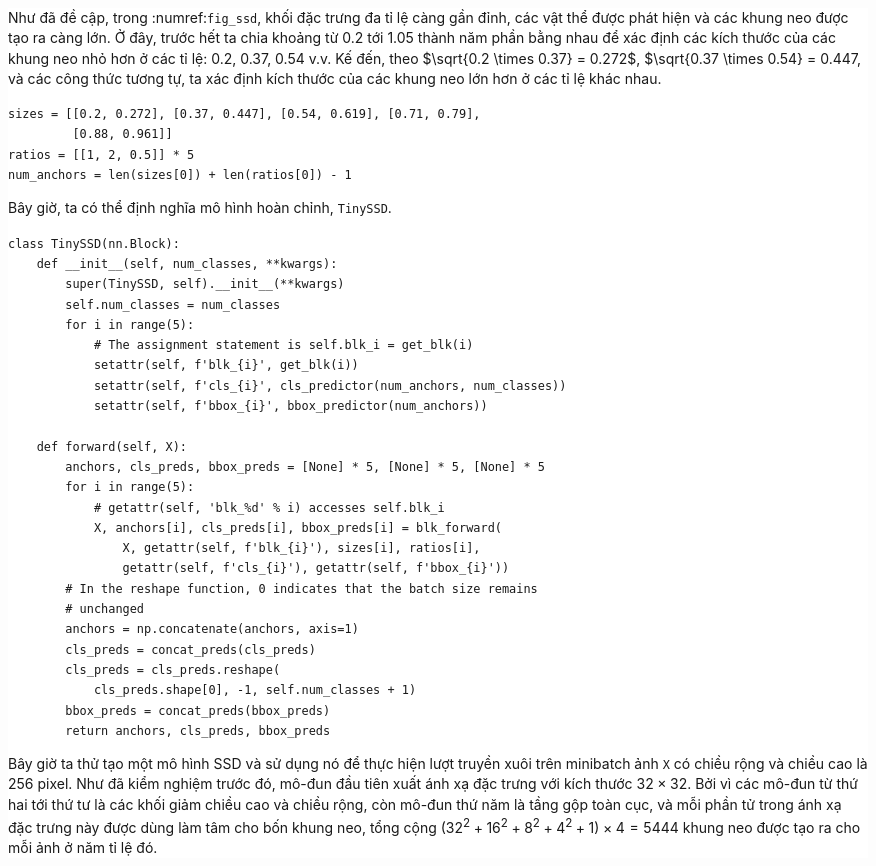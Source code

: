 


Như đã đề cập, trong :numref:`fig_ssd`, khối đặc trưng đa tỉ lệ càng gần đỉnh, các vật thể được phát hiện và các khung neo được tạo ra càng lớn.
Ở đây, trước hết ta chia khoảng từ 0.2 tới 1.05 thành năm phần bằng nhau để xác định các kích thước của các khung neo nhỏ hơn ở các tỉ lệ: 0.2, 0.37, 0.54 v.v.
Kế đến, theo  $\sqrt{0.2 \times 0.37} = 0.272$, $\sqrt{0.37 \times 0.54} = 0.447, và các công thức tương tự, ta xác định kích thước của các khung neo lớn hơn ở các tỉ lệ khác nhau.



```{.python .input  n=11}
sizes = [[0.2, 0.272], [0.37, 0.447], [0.54, 0.619], [0.71, 0.79],
         [0.88, 0.961]]
ratios = [[1, 2, 0.5]] * 5
num_anchors = len(sizes[0]) + len(ratios[0]) - 1
```




Bây giờ, ta có thể định nghĩa mô hình hoàn chỉnh, `TinySSD`.


```{.python .input  n=12}
class TinySSD(nn.Block):
    def __init__(self, num_classes, **kwargs):
        super(TinySSD, self).__init__(**kwargs)
        self.num_classes = num_classes
        for i in range(5):
            # The assignment statement is self.blk_i = get_blk(i)
            setattr(self, f'blk_{i}', get_blk(i))
            setattr(self, f'cls_{i}', cls_predictor(num_anchors, num_classes))
            setattr(self, f'bbox_{i}', bbox_predictor(num_anchors))

    def forward(self, X):
        anchors, cls_preds, bbox_preds = [None] * 5, [None] * 5, [None] * 5
        for i in range(5):
            # getattr(self, 'blk_%d' % i) accesses self.blk_i
            X, anchors[i], cls_preds[i], bbox_preds[i] = blk_forward(
                X, getattr(self, f'blk_{i}'), sizes[i], ratios[i],
                getattr(self, f'cls_{i}'), getattr(self, f'bbox_{i}'))
        # In the reshape function, 0 indicates that the batch size remains
        # unchanged
        anchors = np.concatenate(anchors, axis=1)
        cls_preds = concat_preds(cls_preds)
        cls_preds = cls_preds.reshape(
            cls_preds.shape[0], -1, self.num_classes + 1)
        bbox_preds = concat_preds(bbox_preds)
        return anchors, cls_preds, bbox_preds
```




Bây giờ ta thử tạo một mô hình SSD và sử dụng nó để thực hiện lượt truyền xuôi trên minibatch ảnh `X` có chiều rộng và chiều cao là 256 pixel.
Như đã kiểm nghiệm trước đó, mô-đun đầu tiên xuất ánh xạ đặc trưng với kích thước $32 \times 32$.
Bởi vì các mô-đun từ thứ hai tới thứ tư là các khối giảm chiều cao và chiều rộng, còn mô-đun thứ năm là tầng gộp toàn cục, 
và mỗi phần tử trong ánh xạ đặc trưng này được dùng làm tâm cho bốn khung neo, tổng cộng $(32^2 + 16^2 + 8^2 + 4^2 + 1)\times 4 = 5444$ khung neo được tạo ra cho mỗi ảnh ở năm tỉ lệ đó.
